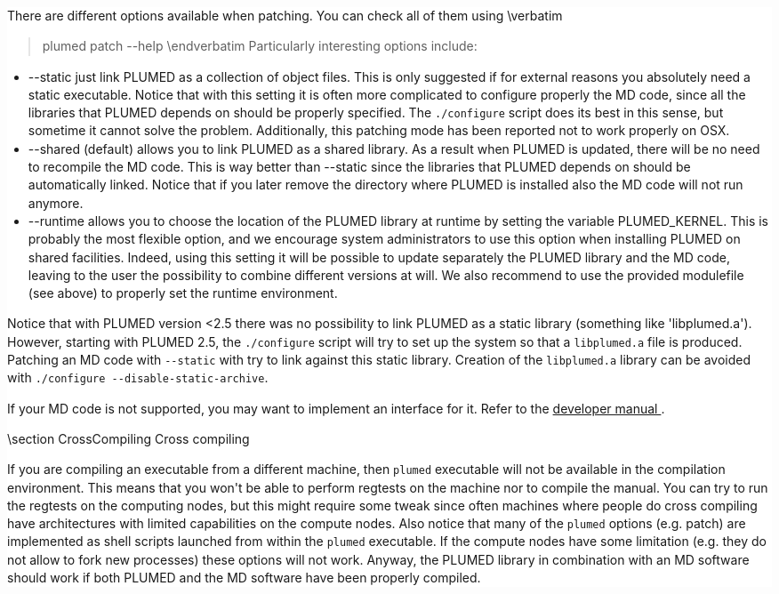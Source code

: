 There are different options available when patching. You can check all of them using 
\verbatim
> plumed patch --help
\endverbatim
Particularly interesting options include:
- --static just link PLUMED as a collection of object files. This is only suggested if for external reasons you
  absolutely need a static executable. Notice that with this setting it is often more complicated to configure
  properly the MD code, since all the libraries that PLUMED depends on should be properly specified. The `./configure` script
  does its best in this sense, but sometime it cannot solve the problem. Additionally, this patching mode has been reported
  not to work properly on OSX.
- --shared (default) allows you to link PLUMED as a shared library. As a result when PLUMED is updated, there will be no need to recompile the MD code.
  This is way better than --static since the libraries that PLUMED depends on should be automatically linked.
  Notice that if you later remove the directory where PLUMED is installed also the MD code will not run anymore.
- --runtime allows you to choose the location of the PLUMED library at runtime by setting the variable PLUMED_KERNEL.
  This is probably the most flexible option, and we encourage system administrators to use this option when installing
  PLUMED on shared facilities. Indeed, using this setting it will be possible to update separately the PLUMED library
  and the MD code, leaving to the user the possibility to combine different versions at will. 
  We also recommend to use the provided modulefile (see above) to properly set the runtime environment.

Notice that with PLUMED version <2.5 there was no possibility to link PLUMED as a static library (something like 'libplumed.a').
However, starting with PLUMED 2.5, the `./configure` script will try to set up the system so that a `libplumed.a` file is produced.
Patching an MD code with `--static` with try to link against this static library.
Creation of the `libplumed.a` library can be avoided with `./configure --disable-static-archive`.

If your MD code is not supported, you may want to implement an interface for
it. Refer to the <a href="../../developer-doc/html/index.html"> developer
manual </a>.

\section CrossCompiling Cross compiling

If you are compiling an executable from a different machine, then
`plumed` executable will not be available in the compilation environment.
This means that you won't be able to perform regtests on the machine
nor to compile the manual.
You can try to run the regtests on the computing nodes, but this might require some tweak
since often machines where people do cross compiling have architectures with limited capabilities
on the compute nodes. Also notice that many of the `plumed` options (e.g. patch) are implemented
as shell scripts launched from within the `plumed` executable. If the compute nodes have some limitation
(e.g. they do not allow to fork new processes) these options will not work. Anyway, the PLUMED library
in combination with an MD software should work if both PLUMED and the MD software have been properly compiled.

